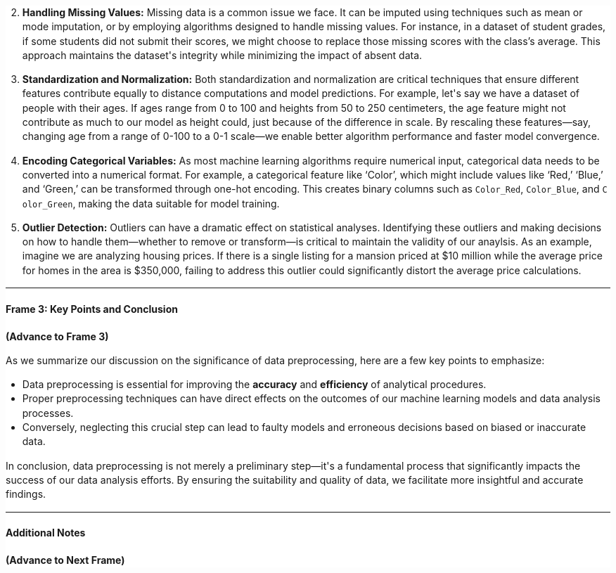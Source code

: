 2. **Handling Missing Values:**
   Missing data is a common issue we face. It can be imputed using techniques such as mean or mode imputation, or by employing algorithms designed to handle missing values. 
   For instance, in a dataset of student grades, if some students did not submit their scores, we might choose to replace those missing scores with the class’s average. This approach maintains the dataset's integrity while minimizing the impact of absent data.

3. **Standardization and Normalization:**
   Both standardization and normalization are critical techniques that ensure different features contribute equally to distance computations and model predictions. 
   For example, let's say we have a dataset of people with their ages. If ages range from 0 to 100 and heights from 50 to 250 centimeters, the age feature might not contribute as much to our model as height could, just because of the difference in scale. By rescaling these features—say, changing age from a range of 0-100 to a 0-1 scale—we enable better algorithm performance and faster model convergence.

4. **Encoding Categorical Variables:**
   As most machine learning algorithms require numerical input, categorical data needs to be converted into a numerical format. 
   For example, a categorical feature like ‘Color’, which might include values like ‘Red,’ ‘Blue,’ and ‘Green,’ can be transformed through one-hot encoding. This creates binary columns such as `Color_Red`, `Color_Blue`, and `Color_Green`, making the data suitable for model training.

5. **Outlier Detection:**
   Outliers can have a dramatic effect on statistical analyses. Identifying these outliers and making decisions on how to handle them—whether to remove or transform—is critical to maintain the validity of our anaylsis.
   As an example, imagine we are analyzing housing prices. If there is a single listing for a mansion priced at $10 million while the average price for homes in the area is $350,000, failing to address this outlier could significantly distort the average price calculations.

---

#### Frame 3: Key Points and Conclusion
**(Advance to Frame 3)**

As we summarize our discussion on the significance of data preprocessing, here are a few key points to emphasize:

- Data preprocessing is essential for improving the **accuracy** and **efficiency** of analytical procedures.
- Proper preprocessing techniques can have direct effects on the outcomes of our machine learning models and data analysis processes.
- Conversely, neglecting this crucial step can lead to faulty models and erroneous decisions based on biased or inaccurate data.

In conclusion, data preprocessing is not merely a preliminary step—it's a fundamental process that significantly impacts the success of our data analysis efforts. By ensuring the suitability and quality of data, we facilitate more insightful and accurate findings.

---

#### Additional Notes
**(Advance to Next Frame)**
